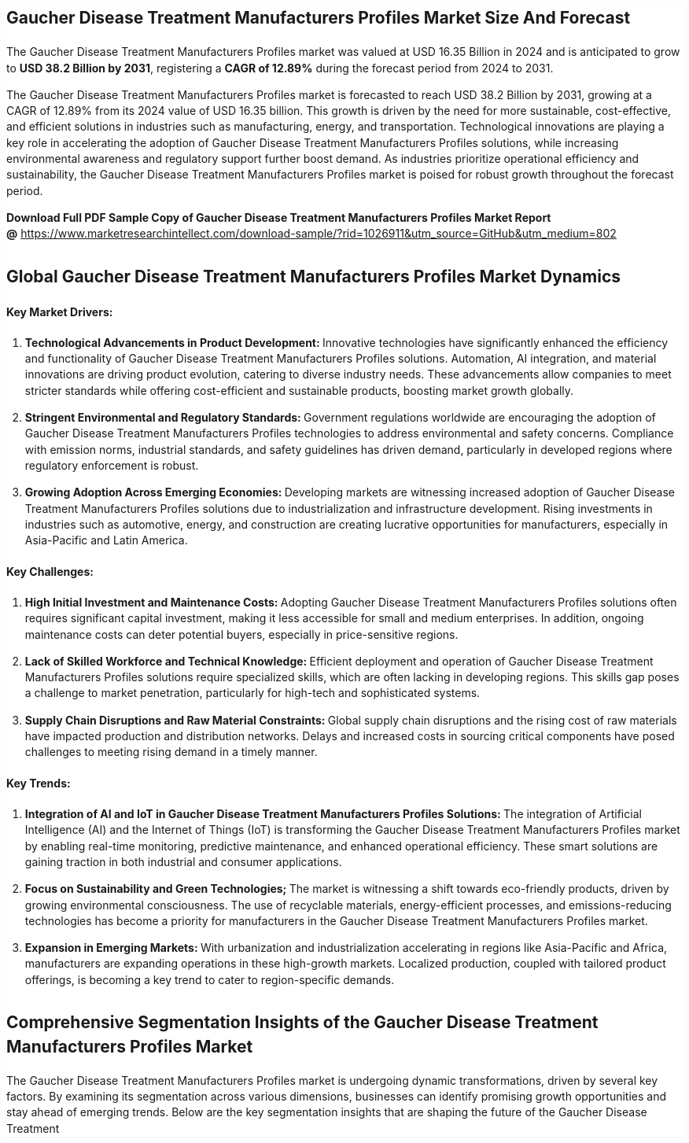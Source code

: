 <h2>Gaucher Disease Treatment Manufacturers Profiles Market Size And Forecast</h2><p>The Gaucher Disease Treatment Manufacturers Profiles market was valued at USD 16.35 Billion in 2024 and is anticipated to grow to <strong>USD 38.2 Billion by 2031</strong>, registering a <strong>CAGR of 12.89%</strong> during the forecast period from 2024 to 2031.</p><p>The Gaucher Disease Treatment Manufacturers Profiles market is forecasted to reach USD 38.2 Billion by 2031, growing at a CAGR of 12.89% from its 2024 value of USD 16.35 billion. This growth is driven by the need for more sustainable, cost-effective, and efficient solutions in industries such as manufacturing, energy, and transportation. Technological innovations are playing a key role in accelerating the adoption of Gaucher Disease Treatment Manufacturers Profiles solutions, while increasing environmental awareness and regulatory support further boost demand. As industries prioritize operational efficiency and sustainability, the Gaucher Disease Treatment Manufacturers Profiles market is poised for robust growth throughout the forecast period.</p><p><strong>Download Full PDF Sample Copy of Gaucher Disease Treatment Manufacturers Profiles Market Report @</strong>&nbsp;<a href="https://www.marketresearchintellect.com/download-sample/?rid=1026911&amp;utm_source=GitHub&amp;utm_medium=802">https://www.marketresearchintellect.com/download-sample/?rid=1026911&amp;utm_source=GitHub&amp;utm_medium=802</a></p><h2>Global Gaucher Disease Treatment Manufacturers Profiles Market Dynamics</h2><h4><strong>Key Market Drivers:</strong></h4><ol><li><p><strong>Technological Advancements in Product Development:&nbsp;</strong>Innovative technologies have significantly enhanced the efficiency and functionality of Gaucher Disease Treatment Manufacturers Profiles solutions. Automation, AI integration, and material innovations are driving product evolution, catering to diverse industry needs. These advancements allow companies to meet stricter standards while offering cost-efficient and sustainable products, boosting market growth globally.</p></li><li><p><strong>Stringent Environmental and Regulatory Standards:&nbsp;</strong>Government regulations worldwide are encouraging the adoption of Gaucher Disease Treatment Manufacturers Profiles technologies to address environmental and safety concerns. Compliance with emission norms, industrial standards, and safety guidelines has driven demand, particularly in developed regions where regulatory enforcement is robust.</p></li><li><p><strong>Growing Adoption Across Emerging Economies:&nbsp;</strong>Developing markets are witnessing increased adoption of Gaucher Disease Treatment Manufacturers Profiles solutions due to industrialization and infrastructure development. Rising investments in industries such as automotive, energy, and construction are creating lucrative opportunities for manufacturers, especially in Asia-Pacific and Latin America.</p></li></ol><h4><strong>Key Challenges:</strong></h4><ol><li><p><strong>High Initial Investment and Maintenance Costs:&nbsp;</strong>Adopting Gaucher Disease Treatment Manufacturers Profiles solutions often requires significant capital investment, making it less accessible for small and medium enterprises. In addition, ongoing maintenance costs can deter potential buyers, especially in price-sensitive regions.</p></li><li><p><strong>Lack of Skilled Workforce and Technical Knowledge:&nbsp;</strong>Efficient deployment and operation of Gaucher Disease Treatment Manufacturers Profiles solutions require specialized skills, which are often lacking in developing regions. This skills gap poses a challenge to market penetration, particularly for high-tech and sophisticated systems.</p></li><li><p><strong>Supply Chain Disruptions and Raw Material Constraints:&nbsp;</strong>Global supply chain disruptions and the rising cost of raw materials have impacted production and distribution networks. Delays and increased costs in sourcing critical components have posed challenges to meeting rising demand in a timely manner.</p></li></ol><h4><strong>Key Trends:</strong></h4><ol><li><p><strong>Integration of AI and IoT in Gaucher Disease Treatment Manufacturers Profiles Solutions:&nbsp;</strong>The integration of Artificial Intelligence (AI) and the Internet of Things (IoT) is transforming the Gaucher Disease Treatment Manufacturers Profiles market by enabling real-time monitoring, predictive maintenance, and enhanced operational efficiency. These smart solutions are gaining traction in both industrial and consumer applications.</p></li><li><p><strong>Focus on Sustainability and Green Technologies;&nbsp;</strong>The market is witnessing a shift towards eco-friendly products, driven by growing environmental consciousness. The use of recyclable materials, energy-efficient processes, and emissions-reducing technologies has become a priority for manufacturers in the Gaucher Disease Treatment Manufacturers Profiles market.</p></li><li><p><strong>Expansion in Emerging Markets:&nbsp;</strong>With urbanization and industrialization accelerating in regions like Asia-Pacific and Africa, manufacturers are expanding operations in these high-growth markets. Localized production, coupled with tailored product offerings, is becoming a key trend to cater to region-specific demands.</p></li></ol><div class="article-main__content" data-test-id="publishing-text-block"><h2>Comprehensive Segmentation Insights of the Gaucher Disease Treatment Manufacturers Profiles Market</h2><p>The Gaucher Disease Treatment Manufacturers Profiles market is undergoing dynamic transformations, driven by several key factors. By examining its segmentation across various dimensions, businesses can identify promising growth opportunities and stay ahead of emerging trends. Below are the key segmentation insights that are shaping the future of the Gaucher Disease Treatment